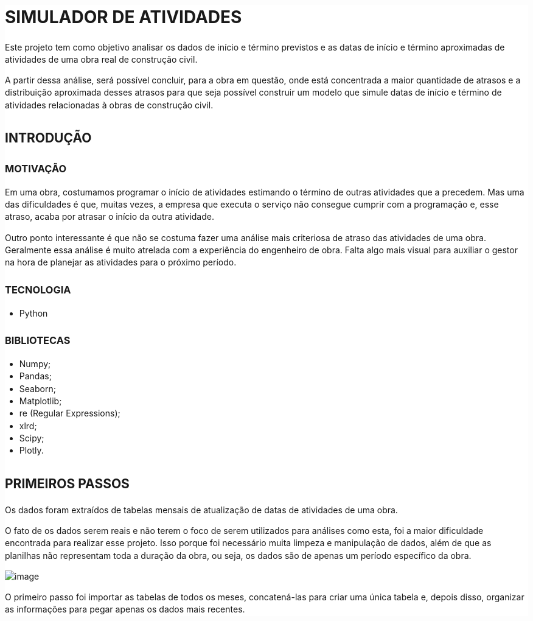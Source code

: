 # SIMULADOR DE ATIVIDADES

Este projeto tem como objetivo analisar os dados de início e término previstos e as datas de início e término aproximadas de atividades de uma obra real de construção civil.

A partir dessa análise, será possível concluir, para a obra em questão, onde está concentrada a maior quantidade de atrasos e a distribuição aproximada desses atrasos para que seja possível construir um modelo que simule datas de início e término de atividades relacionadas à obras de construção civil.

## INTRODUÇÃO

### MOTIVAÇÃO

Em uma obra, costumamos programar o início de atividades estimando o término de outras atividades que a precedem. Mas uma das dificuldades é que, muitas vezes, a empresa que executa o serviço não consegue cumprir com a programação e, esse atraso, acaba por atrasar o início da outra atividade.

Outro ponto interessante é que não se costuma fazer uma análise mais criteriosa de atraso das atividades de uma obra. Geralmente essa análise é muito atrelada com a experiência do engenheiro de obra. Falta algo mais visual para auxiliar o gestor na hora de planejar as atividades para o próximo período.

### TECNOLOGIA

  - Python

### BIBLIOTECAS

  - Numpy;
  - Pandas;
  - Seaborn;
  - Matplotlib;
  - re (Regular Expressions);
  - xlrd;
  - Scipy;
  - Plotly.

## PRIMEIROS PASSOS

Os dados foram extraídos de tabelas mensais de atualização de datas de atividades de uma obra.

O fato de os dados serem reais e não terem o foco de serem utilizados para análises como esta, foi a maior dificuldade encontrada para realizar esse projeto. Isso porque foi necessário muita limpeza e manipulação de dados, além de que as planilhas não representam toda a duração da obra, ou seja, os dados são de apenas um período específico da obra.

![image](https://user-images.githubusercontent.com/95454600/204091367-ad9fbd37-aef0-4321-8b96-8ca98d78f8b2.png)

O primeiro passo foi importar as tabelas de todos os meses, concatená-las para criar uma única tabela e, depois disso, organizar as informações para pegar apenas os dados mais recentes.

